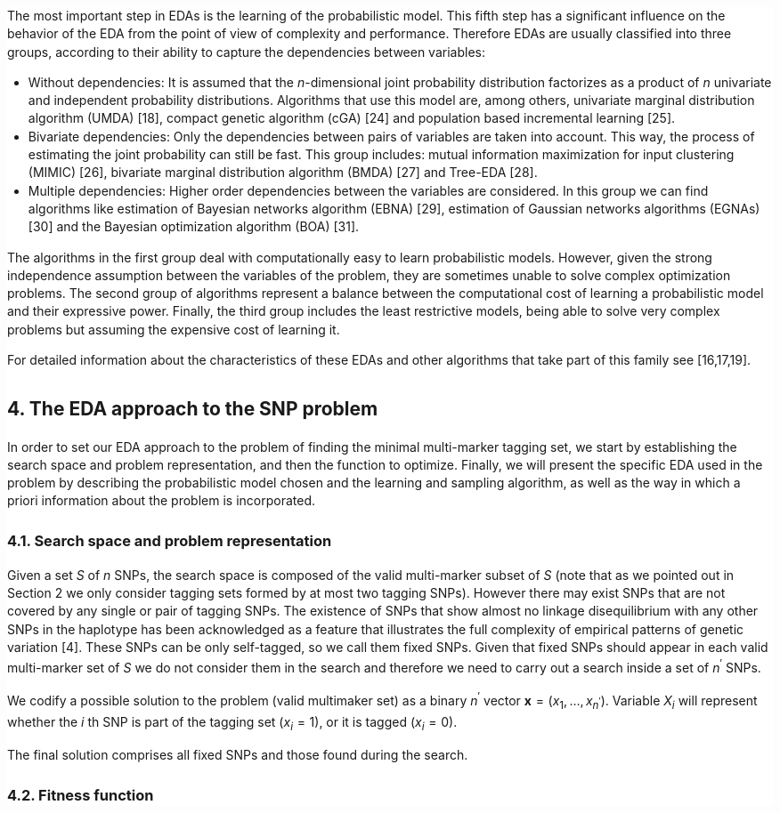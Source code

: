 The most important step in EDAs is the learning of the probabilistic model. This fifth step has a significant influence on the behavior of the EDA from the point of view of complexity and performance. Therefore EDAs are usually classified into three groups, according to their ability to capture the dependencies between variables:

- Without dependencies: It is assumed that the $n$-dimensional joint probability distribution factorizes as a product of $n$ univariate and independent probability distributions. Algorithms that use this model are, among others, univariate marginal distribution algorithm (UMDA) [18], compact genetic algorithm (cGA) [24] and population based incremental learning [25].
- Bivariate dependencies: Only the dependencies between pairs of variables are taken into account. This way, the process of estimating the joint probability can still be fast. This group includes: mutual information maximization for input clustering (MIMIC) [26], bivariate marginal distribution algorithm (BMDA) [27] and Tree-EDA [28].
- Multiple dependencies: Higher order dependencies between the variables are considered. In this group we can find algorithms like estimation of Bayesian networks algorithm (EBNA) [29], estimation of Gaussian networks algorithms (EGNAs) [30] and the Bayesian optimization algorithm (BOA) [31].

The algorithms in the first group deal with computationally easy to learn probabilistic models. However, given the strong independence assumption between the variables of the problem, they are sometimes unable to solve complex optimization problems. The second group of algorithms represent a balance between the computational cost of learning a probabilistic model and their expressive power. Finally, the third group includes the least restrictive models, being able to solve very complex problems but assuming the expensive cost of learning it.

For detailed information about the characteristics of these EDAs and other algorithms that take part of this family see [16,17,19].

## 4. The EDA approach to the SNP problem

In order to set our EDA approach to the problem of finding the minimal multi-marker tagging set, we start by establishing the search space and problem representation, and then the function to optimize. Finally, we will present the specific EDA used in the problem by describing the probabilistic model chosen and the learning and sampling algorithm, as well as the way in which a priori information about the problem is incorporated.

### 4.1. Search space and problem representation

Given a set $S$ of $n$ SNPs, the search space is composed of the valid multi-marker subset of $S$ (note that as we pointed out in Section 2 we only consider tagging sets formed by at most two tagging SNPs). However there may exist SNPs that are not covered by any single or pair of tagging SNPs. The existence of SNPs that show almost no linkage disequilibrium with any other SNPs in the haplotype has been acknowledged as a feature that illustrates the full complexity of empirical patterns of genetic variation [4]. These SNPs can be only self-tagged, so we call them fixed SNPs. Given that fixed SNPs should appear in each valid multi-marker set of $S$ we do not consider them in the search and therefore we need to carry out a search inside a set of $n^{\prime}$ SNPs.

We codify a possible solution to the problem (valid multimaker set) as a binary $n^{\prime}$ vector $\mathbf{x}=\left(x_{1}, \ldots, x_{n^{\prime}}\right)$. Variable $X_{i}$ will represent whether the $i$ th SNP is part of the tagging set $\left(x_{i}=1\right)$, or it is tagged $\left(x_{i}=0\right)$.

The final solution comprises all fixed SNPs and those found during the search.

### 4.2. Fitness function


[^0]:    * Corresponding author. Tel.: +34 913363675; fax: +34 943219306.
[^0]:    ${ }^{1}$ Tree-EDA software is available at http://www.sc.ebu.es/ccwbayes/software/ EDATagger.html.